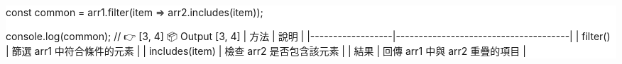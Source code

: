 const common = arr1.filter(item => arr2.includes(item));

console.log(common); // 👉 [3, 4]
📦 Output
[3, 4]
| 方法             | 說明                                 |
|------------------|--------------------------------------|
| filter()         | 篩選 arr1 中符合條件的元素           |
| includes(item)   | 檢查 arr2 是否包含該元素             |
| 結果             | 回傳 arr1 中與 arr2 重疊的項目       |
